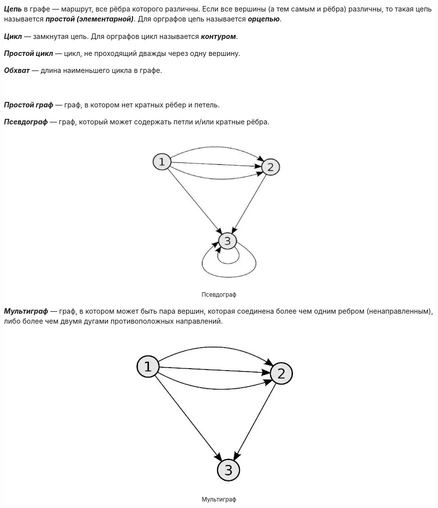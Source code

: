 ***Цепь*** в графе — маршрут, все рёбра которого различны. Если все вершины (а тем самым и рёбра) различны, то такая цепь называется ***простой (элементарной)***.  Для орграфов цепь называется ***орцепью***.

***Цикл*** — замкнутая цепь. Для орграфов цикл называется ***контуром***.

***Простой цикл*** — цикл, не проходящий дважды через одну вершину.

***Обхват*** — длина наименьшего цикла в графе.

<br/>

***Простой граф*** — граф, в котором нет кратных рёбер и петель.

***Псевдограф*** — граф, который может содержать петли и/или кратные рёбра.

<p align='center'>
<img  src='./images/pseudo.webp' alt='Псевдограф'>
<br/>
<small>Псевдограф </small>
</p>

***Мультиграф*** — граф, в котором может быть пара вершин, которая соединена более чем одним ребром (ненаправленным), либо более чем двумя дугами противоположных направлений.

<p align='center'>
<img  src='./images/mult.webp' alt='Мультиграф'>
<br/>
<small>Мультиграф </small>
</p>
